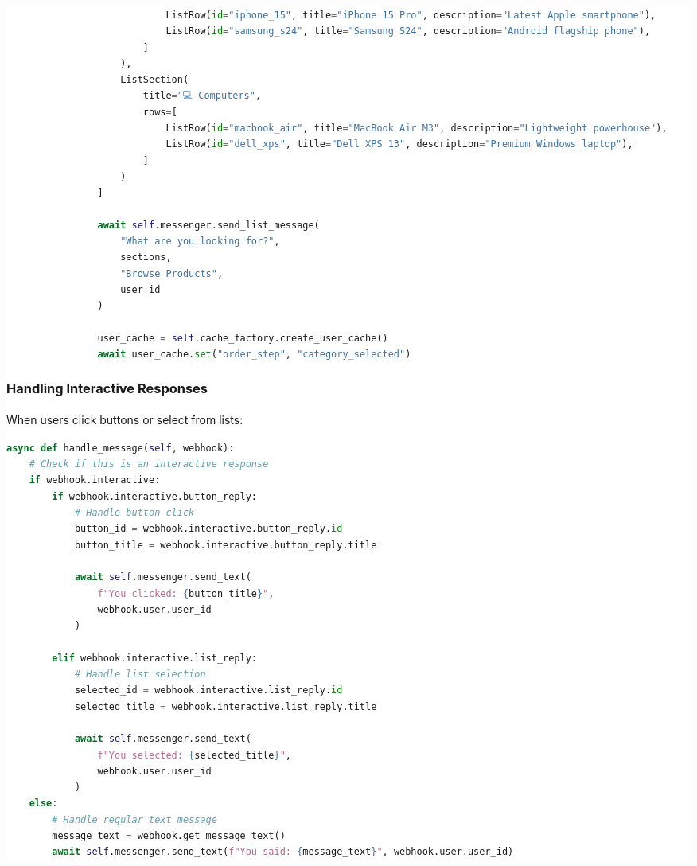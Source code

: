 ```python
                            ListRow(id="iphone_15", title="iPhone 15 Pro", description="Latest Apple smartphone"),
                            ListRow(id="samsung_s24", title="Samsung S24", description="Android flagship phone"),
                        ]
                    ),
                    ListSection(
                        title="💻 Computers", 
                        rows=[
                            ListRow(id="macbook_air", title="MacBook Air M3", description="Lightweight powerhouse"),
                            ListRow(id="dell_xps", title="Dell XPS 13", description="Premium Windows laptop"),
                        ]
                    )
                ]
                
                await self.messenger.send_list_message(
                    "What are you looking for?",
                    sections,
                    "Browse Products",
                    user_id
                )
                
                user_cache = self.cache_factory.create_user_cache()
                await user_cache.set("order_step", "category_selected")
```

### Handling Interactive Responses

When users click buttons or select from lists:

```python
async def handle_message(self, webhook):
    # Check if this is an interactive response
    if webhook.interactive:
        if webhook.interactive.button_reply:
            # Handle button click
            button_id = webhook.interactive.button_reply.id
            button_title = webhook.interactive.button_reply.title
            
            await self.messenger.send_text(
                f"You clicked: {button_title}",
                webhook.user.user_id
            )
            
        elif webhook.interactive.list_reply:
            # Handle list selection
            selected_id = webhook.interactive.list_reply.id
            selected_title = webhook.interactive.list_reply.title
            
            await self.messenger.send_text(
                f"You selected: {selected_title}",
                webhook.user.user_id
            )
    else:
        # Handle regular text message
        message_text = webhook.get_message_text()
        await self.messenger.send_text(f"You said: {message_text}", webhook.user.user_id)
```
